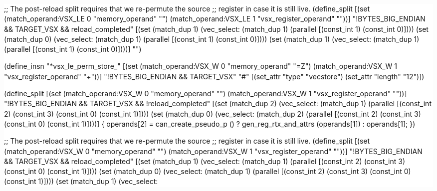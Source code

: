 ;; The post-reload split requires that we re-permute the source
;; register in case it is still live.
(define_split
  [(set (match_operand:VSX_LE 0 "memory_operand" "")
        (match_operand:VSX_LE 1 "vsx_register_operand" ""))]
  "!BYTES_BIG_ENDIAN && TARGET_VSX && reload_completed"
  [(set (match_dup 1)
        (vec_select:<MODE>
          (match_dup 1)
          (parallel [(const_int 1) (const_int 0)])))
   (set (match_dup 0)
        (vec_select:<MODE>
          (match_dup 1)
          (parallel [(const_int 1) (const_int 0)])))
   (set (match_dup 1)
        (vec_select:<MODE>
          (match_dup 1)
          (parallel [(const_int 1) (const_int 0)])))]
  "")

(define_insn "*vsx_le_perm_store_<mode>"
  [(set (match_operand:VSX_W 0 "memory_operand" "=Z")
        (match_operand:VSX_W 1 "vsx_register_operand" "+<VSa>"))]
  "!BYTES_BIG_ENDIAN && TARGET_VSX"
  "#"
  [(set_attr "type" "vecstore")
   (set_attr "length" "12")])

(define_split
  [(set (match_operand:VSX_W 0 "memory_operand" "")
        (match_operand:VSX_W 1 "vsx_register_operand" ""))]
  "!BYTES_BIG_ENDIAN && TARGET_VSX && !reload_completed"
  [(set (match_dup 2)
        (vec_select:<MODE>
          (match_dup 1)
          (parallel [(const_int 2) (const_int 3)
	             (const_int 0) (const_int 1)])))
   (set (match_dup 0)
        (vec_select:<MODE>
          (match_dup 2)
          (parallel [(const_int 2) (const_int 3)
	             (const_int 0) (const_int 1)])))]
{
  operands[2] = can_create_pseudo_p () ? gen_reg_rtx_and_attrs (operands[1]) 
                                       : operands[1];
})

;; The post-reload split requires that we re-permute the source
;; register in case it is still live.
(define_split
  [(set (match_operand:VSX_W 0 "memory_operand" "")
        (match_operand:VSX_W 1 "vsx_register_operand" ""))]
  "!BYTES_BIG_ENDIAN && TARGET_VSX && reload_completed"
  [(set (match_dup 1)
        (vec_select:<MODE>
          (match_dup 1)
          (parallel [(const_int 2) (const_int 3)
	             (const_int 0) (const_int 1)])))
   (set (match_dup 0)
        (vec_select:<MODE>
          (match_dup 1)
          (parallel [(const_int 2) (const_int 3)
	             (const_int 0) (const_int 1)])))
   (set (match_dup 1)
        (vec_select:<MODE>